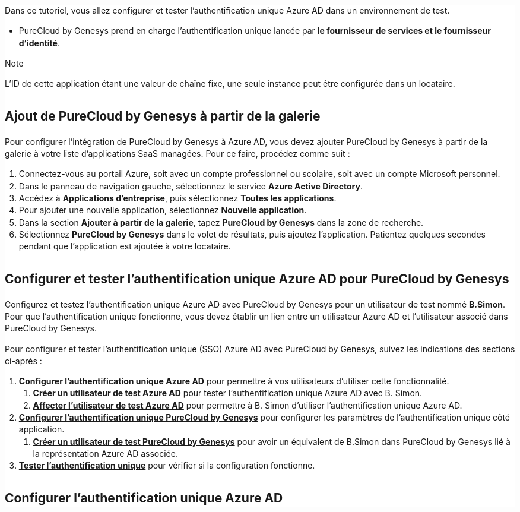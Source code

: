 Dans ce tutoriel, vous allez configurer et tester l’authentification unique Azure AD dans un environnement de test.

* PureCloud by Genesys prend en charge l’authentification unique lancée par **le fournisseur de services et le fournisseur d’identité**.

> [!NOTE]
> L’ID de cette application étant une valeur de chaîne fixe, une seule instance peut être configurée dans un locataire.

## <a name="adding-purecloud-by-genesys-from-the-gallery"></a>Ajout de PureCloud by Genesys à partir de la galerie

Pour configurer l’intégration de PureCloud by Genesys à Azure AD, vous devez ajouter PureCloud by Genesys à partir de la galerie à votre liste d’applications SaaS managées. Pour ce faire, procédez comme suit :

1. Connectez-vous au [portail Azure](https://portal.azure.com), soit avec un compte professionnel ou scolaire, soit avec un compte Microsoft personnel.
1. Dans le panneau de navigation gauche, sélectionnez le service **Azure Active Directory**.
1. Accédez à **Applications d’entreprise**, puis sélectionnez **Toutes les applications**.
1. Pour ajouter une nouvelle application, sélectionnez **Nouvelle application**.
1. Dans la section **Ajouter à partir de la galerie**, tapez **PureCloud by Genesys** dans la zone de recherche.
1. Sélectionnez **PureCloud by Genesys** dans le volet de résultats, puis ajoutez l’application. Patientez quelques secondes pendant que l’application est ajoutée à votre locataire.

## <a name="configure-and-test-azure-ad-single-sign-on-for-purecloud-by-genesys"></a>Configurer et tester l’authentification unique Azure AD pour PureCloud by Genesys

Configurez et testez l’authentification unique Azure AD avec PureCloud by Genesys pour un utilisateur de test nommé **B.Simon**. Pour que l’authentification unique fonctionne, vous devez établir un lien entre un utilisateur Azure AD et l’utilisateur associé dans PureCloud by Genesys.

Pour configurer et tester l’authentification unique (SSO) Azure AD avec PureCloud by Genesys, suivez les indications des sections ci-après :

1. **[Configurer l’authentification unique Azure AD](#configure-azure-ad-sso)** pour permettre à vos utilisateurs d’utiliser cette fonctionnalité.
    1. **[Créer un utilisateur de test Azure AD](#create-an-azure-ad-test-user)** pour tester l’authentification unique Azure AD avec B. Simon.
    1. **[Affecter l’utilisateur de test Azure AD](#assign-the-azure-ad-test-user)** pour permettre à B. Simon d’utiliser l’authentification unique Azure AD.
1. **[Configurer l’authentification unique PureCloud by Genesys](#configure-purecloud-by-genesys-sso)** pour configurer les paramètres de l’authentification unique côté application.
    1. **[Créer un utilisateur de test PureCloud by Genesys](#create-purecloud-by-genesys-test-user)** pour avoir un équivalent de B.Simon dans PureCloud by Genesys lié à la représentation Azure AD associée.
1. **[Tester l’authentification unique](#test-sso)** pour vérifier si la configuration fonctionne.

## <a name="configure-azure-ad-sso"></a>Configurer l’authentification unique Azure AD
